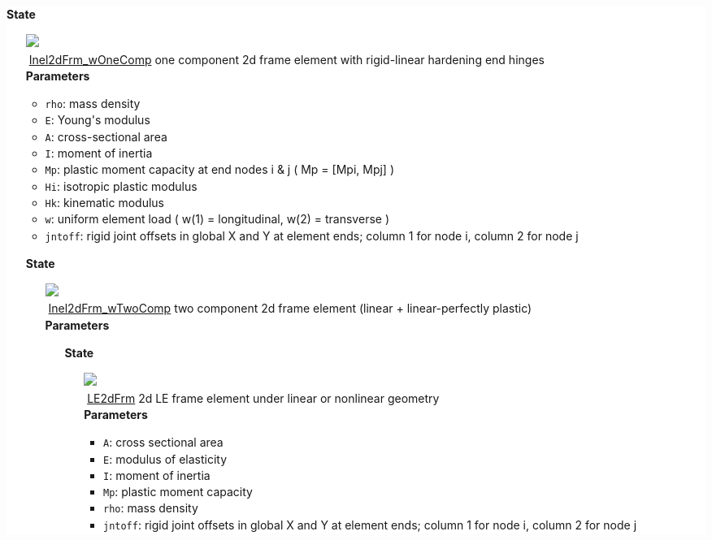 <b>State</b>
<ul>
<div class="col-6"><img src="../img/Inel2dFrm_wLPPM.png"></div></td> 
 </tr>
	<tr class="accordion-toggle collapsed" data-toggle="collapse" id="accordionInel2dFrm_wOneComp" data-parent="#accordionInel2dFrm_wOneComp" href="#collapseInel2dFrm_wOneComp"><td class="expand-button"></td>
	<td><img src="../matlabicon.gif" alt="" border="">&nbsp;<a href="Inel2dFrm_wOneComp.html">Inel2dFrm_wOneComp</a></td>
	<td>one component 2d frame element with rigid-linear hardening end hinges </td></tr><tr class="hide-table-padding"> 
 <td></td>                   <td colspan="3">                    <div id="collapseInel2dFrm_wOneComp" class="collapse in p-3">
<b>Parameters</b>
<ul>
<li> <code>rho</code>: mass density</li>
<li> <code>E</code>: Young's modulus</li>
<li> <code>A</code>: cross-sectional area</li>
<li> <code>I</code>: moment of inertia</li>
<li> <code>Mp</code>: plastic moment capacity at end nodes i & j ( Mp = [Mpi, Mpj] )</li>
<li> <code>Hi</code>: isotropic plastic modulus</li>
<li> <code>Hk</code>: kinematic modulus</li>
<li> <code>w</code>: uniform element load ( w(1) = longitudinal, w(2) = transverse )</li>
<li> <code>jntoff</code>: rigid joint offsets in global X and Y at element ends; column 1 for node i, column 2 for node j</li>
</ul>

<b>State</b>
<ul>
<div class="col-6"><img src="../img/Inel2dFrm_wOneComp.png"></div></td> 
 </tr>
	<tr class="accordion-toggle collapsed" data-toggle="collapse" id="accordionInel2dFrm_wTwoComp" data-parent="#accordionInel2dFrm_wTwoComp" href="#collapseInel2dFrm_wTwoComp"><td class="expand-button"></td>
	<td><img src="../matlabicon.gif" alt="" border="">&nbsp;<a href="Inel2dFrm_wTwoComp.html">Inel2dFrm_wTwoComp</a></td>
	<td>two component 2d frame element (linear + linear-perfectly plastic) </td></tr><tr class="hide-table-padding"> 
 <td></td>                   <td colspan="3">                    <div id="collapseInel2dFrm_wTwoComp" class="collapse in p-3">
<b>Parameters</b>
<ul>

<b>State</b>
<ul>
<div class="col-6"><img src="../img/Inel2dFrm_wTwoComp.png"></div></td> 
 </tr>
	<tr class="accordion-toggle collapsed" data-toggle="collapse" id="accordionLE2dFrm" data-parent="#accordionLE2dFrm" href="#collapseLE2dFrm"><td class="expand-button"></td>
	<td><img src="../matlabicon.gif" alt="" border="">&nbsp;<a href="LE2dFrm.html">LE2dFrm</a></td>
	<td>2d LE frame element under linear or nonlinear geometry </td></tr><tr class="hide-table-padding"> 
 <td></td>                   <td colspan="3">                    <div id="collapseLE2dFrm" class="collapse in p-3">
<b>Parameters</b>
<ul>
<li> <code>A</code>: cross sectional area</li>
<li> <code>E</code>: modulus of elasticity</li>
<li> <code>I</code>: moment of inertia</li>
<li> <code>Mp</code>: plastic moment capacity</li>
<li> <code>rho</code>: mass density</li>
<li> <code>jntoff</code>: rigid joint offsets in global X and Y at element ends; column 1 for node i, column 2 for node j</li>